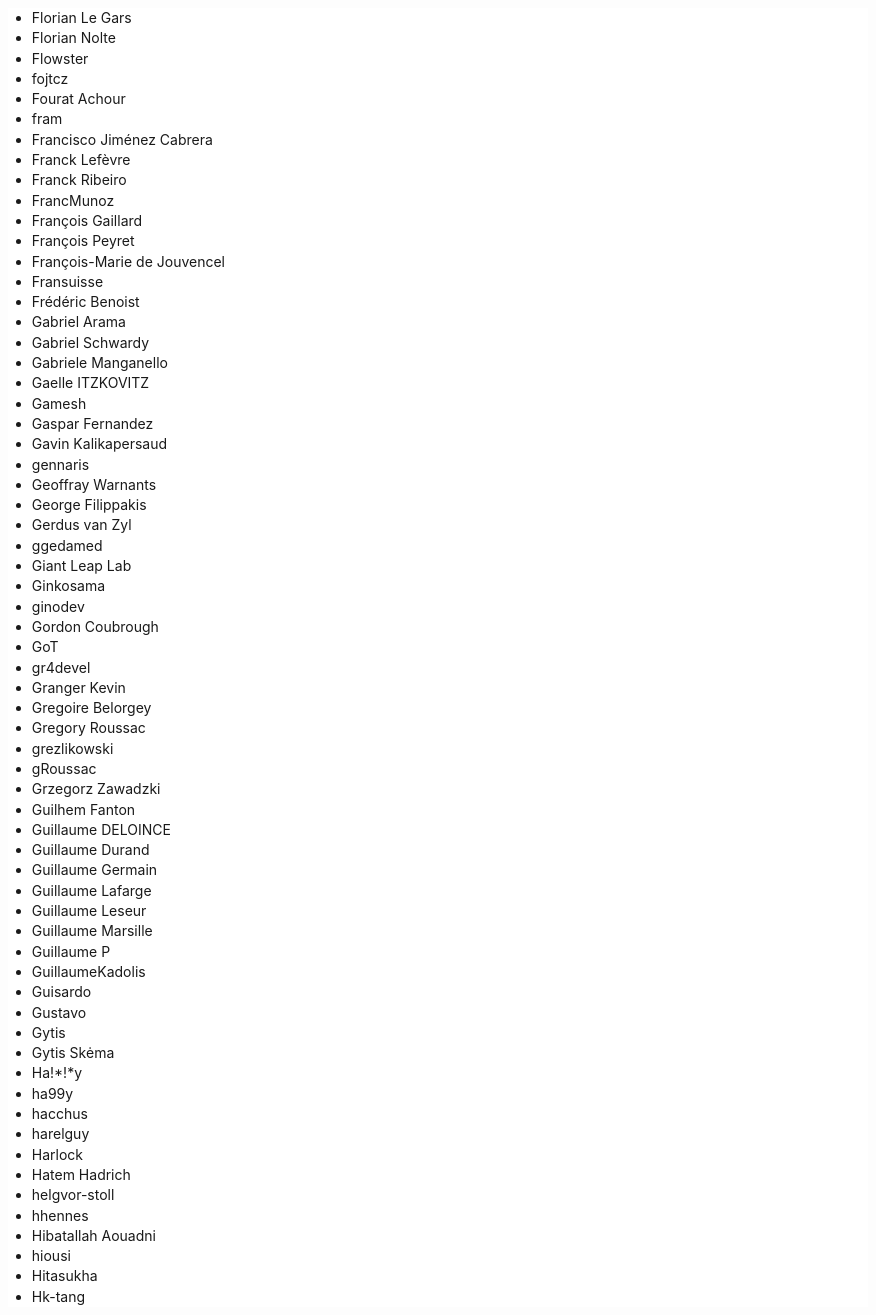 - Florian Le Gars
- Florian Nolte
- Flowster
- fojtcz
- Fourat Achour
- fram
- Francisco Jiménez Cabrera
- Franck Lefèvre
- Franck Ribeiro
- FrancMunoz
- François Gaillard
- François Peyret
- François-Marie de Jouvencel
- Fransuisse
- Frédéric Benoist
- Gabriel Arama
- Gabriel Schwardy
- Gabriele Manganello
- Gaelle ITZKOVITZ
- Gamesh
- Gaspar Fernandez
- Gavin Kalikapersaud
- gennaris
- Geoffray Warnants
- George Filippakis
- Gerdus van Zyl
- ggedamed
- Giant Leap Lab
- Ginkosama
- ginodev
- Gordon Coubrough
- GoT
- gr4devel
- Granger Kevin
- Gregoire Belorgey
- Gregory Roussac
- grezlikowski
- gRoussac
- Grzegorz Zawadzki
- Guilhem Fanton
- Guillaume DELOINCE
- Guillaume Durand
- Guillaume Germain
- Guillaume Lafarge
- Guillaume Leseur
- Guillaume Marsille
- Guillaume P
- GuillaumeKadolis
- Guisardo
- Gustavo
- Gytis
- Gytis Skėma
- Ha!*!*y
- ha99y
- hacchus
- harelguy
- Harlock
- Hatem Hadrich
- helgvor-stoll
- hhennes
- Hibatallah Aouadni
- hiousi
- Hitasukha
- Hk-tang